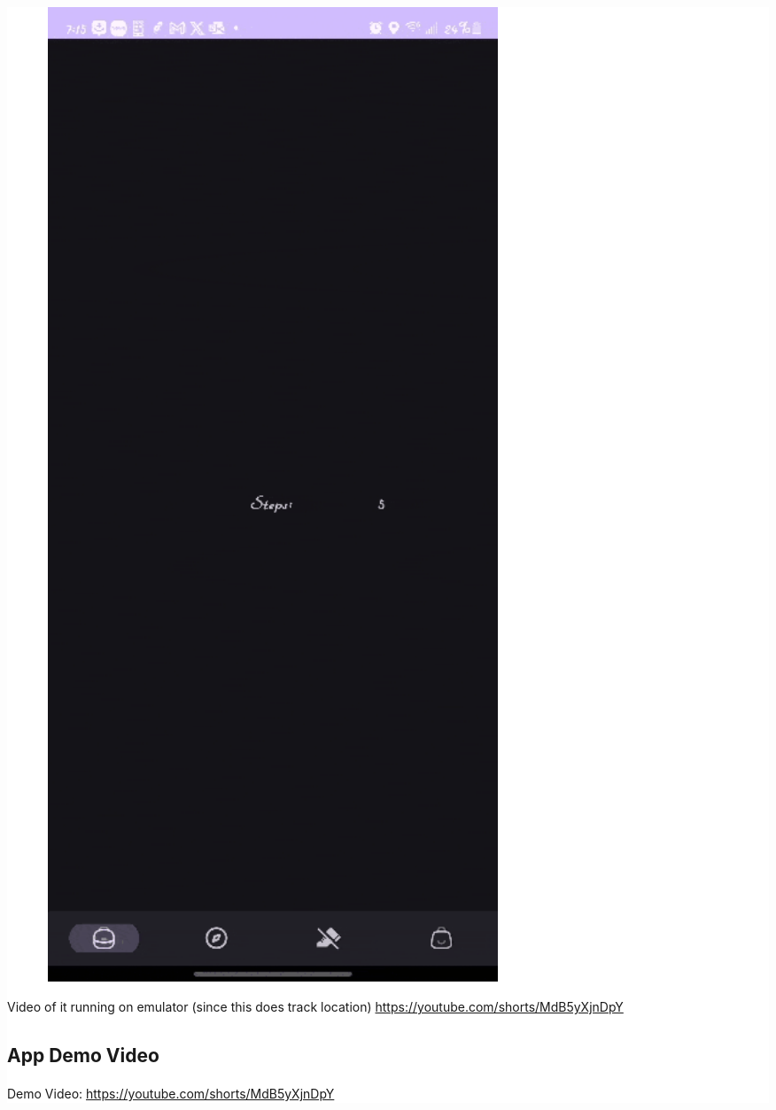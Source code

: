 <img src="./Demo-StepCounter.gif" width=600>

Video of it running on emulator (since this does track location)
[https://youtube.com/shorts/MdB5yXjnDpY ](https://youtube.com/shorts/MdB5yXjnDpY)

## App Demo Video
Demo Video:
[https://youtube.com/shorts/MdB5yXjnDpY ](https://youtube.com/shorts/MdB5yXjnDpY)

